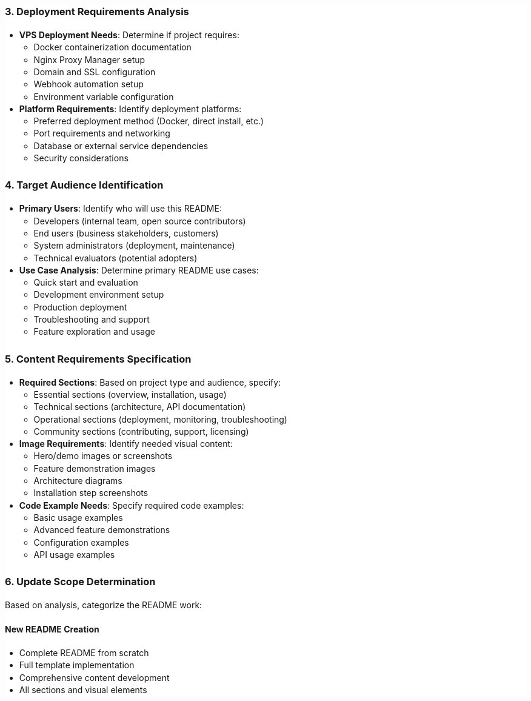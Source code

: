 ### 3. Deployment Requirements Analysis

- **VPS Deployment Needs**: Determine if project requires:
  - Docker containerization documentation
  - Nginx Proxy Manager setup
  - Domain and SSL configuration
  - Webhook automation setup
  - Environment variable configuration
- **Platform Requirements**: Identify deployment platforms:
  - Preferred deployment method (Docker, direct install, etc.)
  - Port requirements and networking
  - Database or external service dependencies
  - Security considerations

### 4. Target Audience Identification

- **Primary Users**: Identify who will use this README:
  - Developers (internal team, open source contributors)
  - End users (business stakeholders, customers)
  - System administrators (deployment, maintenance)
  - Technical evaluators (potential adopters)
- **Use Case Analysis**: Determine primary README use cases:
  - Quick start and evaluation
  - Development environment setup
  - Production deployment
  - Troubleshooting and support
  - Feature exploration and usage

### 5. Content Requirements Specification

- **Required Sections**: Based on project type and audience, specify:
  - Essential sections (overview, installation, usage)
  - Technical sections (architecture, API documentation)
  - Operational sections (deployment, monitoring, troubleshooting)
  - Community sections (contributing, support, licensing)
- **Image Requirements**: Identify needed visual content:
  - Hero/demo images or screenshots
  - Feature demonstration images
  - Architecture diagrams
  - Installation step screenshots
- **Code Example Needs**: Specify required code examples:
  - Basic usage examples
  - Advanced feature demonstrations
  - Configuration examples
  - API usage examples

### 6. Update Scope Determination

Based on analysis, categorize the README work:

#### New README Creation
- Complete README from scratch
- Full template implementation
- Comprehensive content development
- All sections and visual elements
